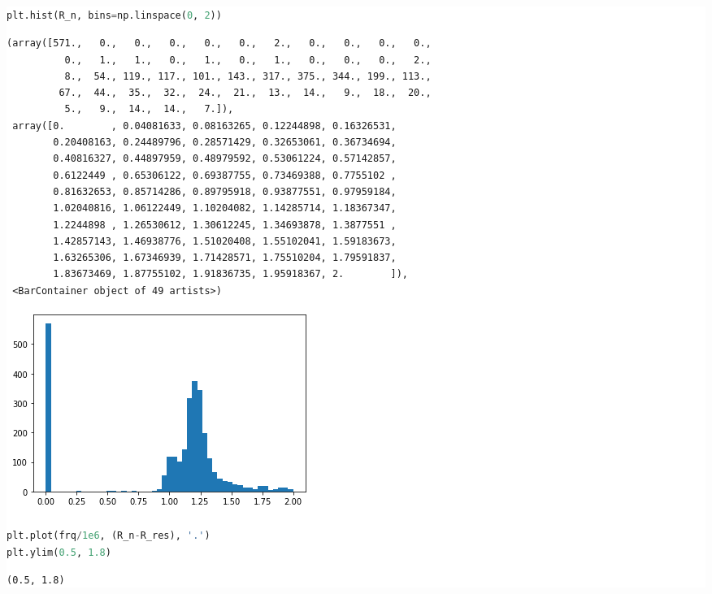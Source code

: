 


```python
plt.hist(R_n, bins=np.linspace(0, 2))
```




    (array([571.,   0.,   0.,   0.,   0.,   0.,   2.,   0.,   0.,   0.,   0.,
              0.,   1.,   1.,   0.,   1.,   0.,   1.,   0.,   0.,   0.,   2.,
              8.,  54., 119., 117., 101., 143., 317., 375., 344., 199., 113.,
             67.,  44.,  35.,  32.,  24.,  21.,  13.,  14.,   9.,  18.,  20.,
              5.,   9.,  14.,  14.,   7.]),
     array([0.        , 0.04081633, 0.08163265, 0.12244898, 0.16326531,
            0.20408163, 0.24489796, 0.28571429, 0.32653061, 0.36734694,
            0.40816327, 0.44897959, 0.48979592, 0.53061224, 0.57142857,
            0.6122449 , 0.65306122, 0.69387755, 0.73469388, 0.7755102 ,
            0.81632653, 0.85714286, 0.89795918, 0.93877551, 0.97959184,
            1.02040816, 1.06122449, 1.10204082, 1.14285714, 1.18367347,
            1.2244898 , 1.26530612, 1.30612245, 1.34693878, 1.3877551 ,
            1.42857143, 1.46938776, 1.51020408, 1.55102041, 1.59183673,
            1.63265306, 1.67346939, 1.71428571, 1.75510204, 1.79591837,
            1.83673469, 1.87755102, 1.91836735, 1.95918367, 2.        ]),
     <BarContainer object of 49 artists>)




    
![png](output_56_1.png)
    



```python
plt.plot(frq/1e6, (R_n-R_res), '.')
plt.ylim(0.5, 1.8)
```




    (0.5, 1.8)




    